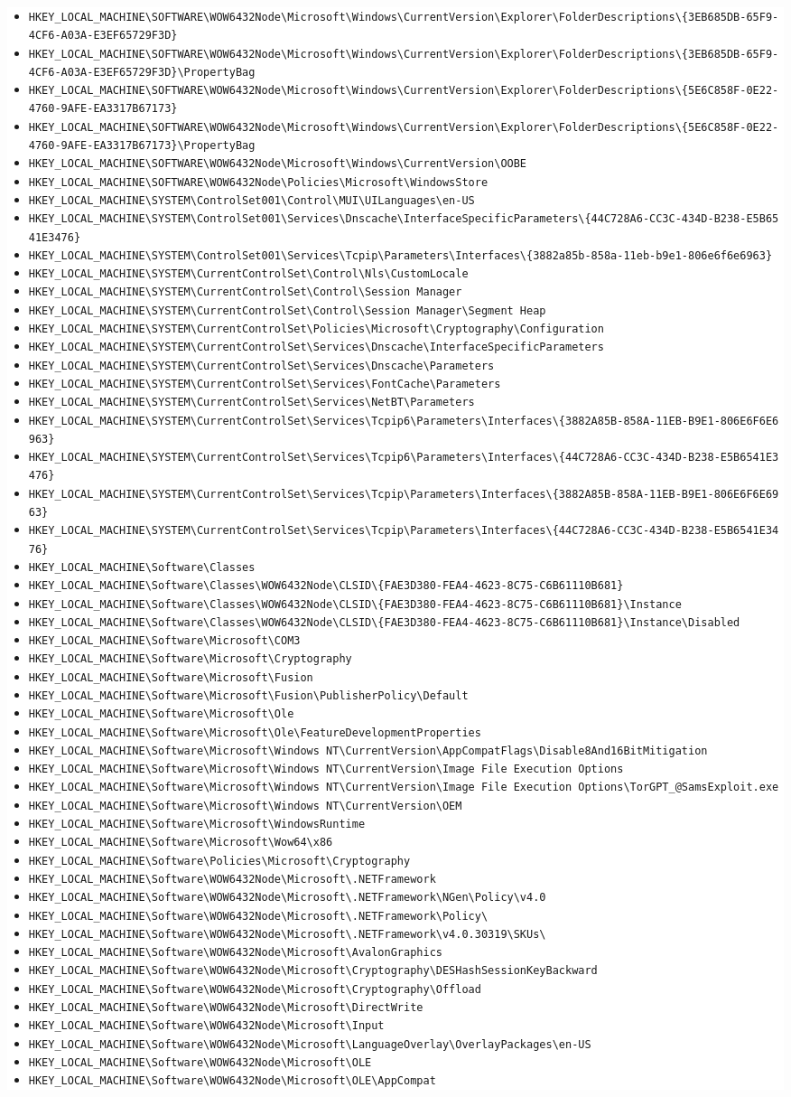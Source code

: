 - `HKEY_LOCAL_MACHINE\SOFTWARE\WOW6432Node\Microsoft\Windows\CurrentVersion\Explorer\FolderDescriptions\{3EB685DB-65F9-4CF6-A03A-E3EF65729F3D}`
- `HKEY_LOCAL_MACHINE\SOFTWARE\WOW6432Node\Microsoft\Windows\CurrentVersion\Explorer\FolderDescriptions\{3EB685DB-65F9-4CF6-A03A-E3EF65729F3D}\PropertyBag`
- `HKEY_LOCAL_MACHINE\SOFTWARE\WOW6432Node\Microsoft\Windows\CurrentVersion\Explorer\FolderDescriptions\{5E6C858F-0E22-4760-9AFE-EA3317B67173}`
- `HKEY_LOCAL_MACHINE\SOFTWARE\WOW6432Node\Microsoft\Windows\CurrentVersion\Explorer\FolderDescriptions\{5E6C858F-0E22-4760-9AFE-EA3317B67173}\PropertyBag`
- `HKEY_LOCAL_MACHINE\SOFTWARE\WOW6432Node\Microsoft\Windows\CurrentVersion\OOBE`
- `HKEY_LOCAL_MACHINE\SOFTWARE\WOW6432Node\Policies\Microsoft\WindowsStore`
- `HKEY_LOCAL_MACHINE\SYSTEM\ControlSet001\Control\MUI\UILanguages\en-US`
- `HKEY_LOCAL_MACHINE\SYSTEM\ControlSet001\Services\Dnscache\InterfaceSpecificParameters\{44C728A6-CC3C-434D-B238-E5B6541E3476}`
- `HKEY_LOCAL_MACHINE\SYSTEM\ControlSet001\Services\Tcpip\Parameters\Interfaces\{3882a85b-858a-11eb-b9e1-806e6f6e6963}`
- `HKEY_LOCAL_MACHINE\SYSTEM\CurrentControlSet\Control\Nls\CustomLocale`
- `HKEY_LOCAL_MACHINE\SYSTEM\CurrentControlSet\Control\Session Manager`
- `HKEY_LOCAL_MACHINE\SYSTEM\CurrentControlSet\Control\Session Manager\Segment Heap`
- `HKEY_LOCAL_MACHINE\SYSTEM\CurrentControlSet\Policies\Microsoft\Cryptography\Configuration`
- `HKEY_LOCAL_MACHINE\SYSTEM\CurrentControlSet\Services\Dnscache\InterfaceSpecificParameters`
- `HKEY_LOCAL_MACHINE\SYSTEM\CurrentControlSet\Services\Dnscache\Parameters`
- `HKEY_LOCAL_MACHINE\SYSTEM\CurrentControlSet\Services\FontCache\Parameters`
- `HKEY_LOCAL_MACHINE\SYSTEM\CurrentControlSet\Services\NetBT\Parameters`
- `HKEY_LOCAL_MACHINE\SYSTEM\CurrentControlSet\Services\Tcpip6\Parameters\Interfaces\{3882A85B-858A-11EB-B9E1-806E6F6E6963}`
- `HKEY_LOCAL_MACHINE\SYSTEM\CurrentControlSet\Services\Tcpip6\Parameters\Interfaces\{44C728A6-CC3C-434D-B238-E5B6541E3476}`
- `HKEY_LOCAL_MACHINE\SYSTEM\CurrentControlSet\Services\Tcpip\Parameters\Interfaces\{3882A85B-858A-11EB-B9E1-806E6F6E6963}`
- `HKEY_LOCAL_MACHINE\SYSTEM\CurrentControlSet\Services\Tcpip\Parameters\Interfaces\{44C728A6-CC3C-434D-B238-E5B6541E3476}`
- `HKEY_LOCAL_MACHINE\Software\Classes`
- `HKEY_LOCAL_MACHINE\Software\Classes\WOW6432Node\CLSID\{FAE3D380-FEA4-4623-8C75-C6B61110B681}`
- `HKEY_LOCAL_MACHINE\Software\Classes\WOW6432Node\CLSID\{FAE3D380-FEA4-4623-8C75-C6B61110B681}\Instance`
- `HKEY_LOCAL_MACHINE\Software\Classes\WOW6432Node\CLSID\{FAE3D380-FEA4-4623-8C75-C6B61110B681}\Instance\Disabled`
- `HKEY_LOCAL_MACHINE\Software\Microsoft\COM3`
- `HKEY_LOCAL_MACHINE\Software\Microsoft\Cryptography`
- `HKEY_LOCAL_MACHINE\Software\Microsoft\Fusion`
- `HKEY_LOCAL_MACHINE\Software\Microsoft\Fusion\PublisherPolicy\Default`
- `HKEY_LOCAL_MACHINE\Software\Microsoft\Ole`
- `HKEY_LOCAL_MACHINE\Software\Microsoft\Ole\FeatureDevelopmentProperties`
- `HKEY_LOCAL_MACHINE\Software\Microsoft\Windows NT\CurrentVersion\AppCompatFlags\Disable8And16BitMitigation`
- `HKEY_LOCAL_MACHINE\Software\Microsoft\Windows NT\CurrentVersion\Image File Execution Options`
- `HKEY_LOCAL_MACHINE\Software\Microsoft\Windows NT\CurrentVersion\Image File Execution Options\TorGPT_@SamsExploit.exe`
- `HKEY_LOCAL_MACHINE\Software\Microsoft\Windows NT\CurrentVersion\OEM`
- `HKEY_LOCAL_MACHINE\Software\Microsoft\WindowsRuntime`
- `HKEY_LOCAL_MACHINE\Software\Microsoft\Wow64\x86`
- `HKEY_LOCAL_MACHINE\Software\Policies\Microsoft\Cryptography`
- `HKEY_LOCAL_MACHINE\Software\WOW6432Node\Microsoft\.NETFramework`
- `HKEY_LOCAL_MACHINE\Software\WOW6432Node\Microsoft\.NETFramework\NGen\Policy\v4.0`
- `HKEY_LOCAL_MACHINE\Software\WOW6432Node\Microsoft\.NETFramework\Policy\`
- `HKEY_LOCAL_MACHINE\Software\WOW6432Node\Microsoft\.NETFramework\v4.0.30319\SKUs\`
- `HKEY_LOCAL_MACHINE\Software\WOW6432Node\Microsoft\AvalonGraphics`
- `HKEY_LOCAL_MACHINE\Software\WOW6432Node\Microsoft\Cryptography\DESHashSessionKeyBackward`
- `HKEY_LOCAL_MACHINE\Software\WOW6432Node\Microsoft\Cryptography\Offload`
- `HKEY_LOCAL_MACHINE\Software\WOW6432Node\Microsoft\DirectWrite`
- `HKEY_LOCAL_MACHINE\Software\WOW6432Node\Microsoft\Input`
- `HKEY_LOCAL_MACHINE\Software\WOW6432Node\Microsoft\LanguageOverlay\OverlayPackages\en-US`
- `HKEY_LOCAL_MACHINE\Software\WOW6432Node\Microsoft\OLE`
- `HKEY_LOCAL_MACHINE\Software\WOW6432Node\Microsoft\OLE\AppCompat`